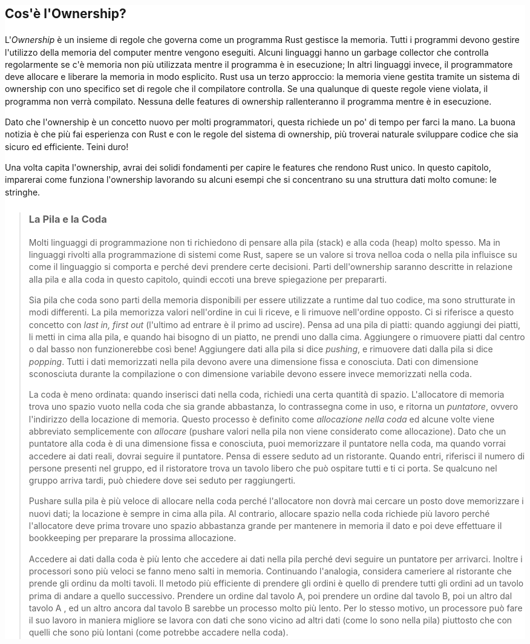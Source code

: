 ## Cos'è l'Ownership?

L'*Ownership* è un insieme di regole che governa come un programma Rust gestisce la memoria.
Tutti i programmi devono gestire l'utilizzo della memoria del computer mentre vengono eseguiti. Alcuni linguaggi hanno un garbage collector che controlla regolarmente se c'è memoria non più utilizzata mentre il programma è in esecuzione; In altri linguaggi invece, il programmatore deve allocare e liberare la memoria in modo esplicito. Rust usa un terzo approccio: la memoria viene gestita tramite un sistema di ownership con uno specifico set di regole che il compilatore controlla. Se una qualunque di queste regole viene violata, il programma non verrà compilato. Nessuna delle features di ownership rallenteranno il programma mentre è in esecuzione.

Dato che l'ownership è un concetto nuovo per molti programmatori, questa richiede un po' di tempo per farci la mano. La buona notizia è che più fai esperienza con Rust e con le regole del sistema di ownership, più troverai naturale sviluppare codice che sia sicuro ed efficiente. Teini duro!

Una volta capita l'ownership, avrai dei solidi fondamenti per capire le features che rendono Rust unico. In questo capitolo, imparerai come funziona l'ownership lavorando su alcuni esempi che si concentrano su una struttura dati molto comune: le stringhe.

> ### La Pila e la Coda
> 
> Molti linguaggi di programmazione non ti richiedono di pensare alla pila (stack) e alla coda (heap) molto spesso. Ma in linguaggi rivolti alla programmazione di sistemi come Rust, sapere se un valore si trova nelloa coda o nella pila influisce su come il linguaggio si comporta e perché devi prendere certe decisioni. Parti dell'ownership saranno descritte in relazione alla pila e alla coda in questo capitolo, quindi eccoti una breve spiegazione per prepararti.
> 
> Sia pila che coda sono parti della memoria disponibili per essere utilizzate a runtime dal tuo codice, ma sono strutturate in modi differenti. La pila memorizza valori nell'ordine in cui li riceve, e li rimuove nell'ordine opposto. Ci si riferisce a questo concetto con *last in, first out* (l'ultimo ad entrare è il primo ad uscire). Pensa ad una pila di piatti: quando aggiungi dei piatti, li metti in cima alla pila, e quando hai bisogno di un piatto, ne prendi uno dalla cima. Aggiungere o rimuovere piatti dal centro o dal basso non funzionerebbe così bene! Aggiungere dati alla pila si dice *pushing*, e rimuovere dati dalla pila si dice *popping*. Tutti i dati memorizzati nella pila devono avere una dimensione fissa e conosciuta. Dati con dimensione sconosciuta durante la compilazione o con dimensione variabile devono essere invece memorizzati nella coda.
> 
> La coda è meno ordinata: quando inserisci dati nella coda, richiedi una certa quantità di spazio. L'allocatore di memoria trova uno spazio vuoto nella coda che sia grande abbastanza, lo contrassegna come in uso, e ritorna un *puntatore*, ovvero l'indirizzo della locazione di memoria. Questo processo è definito come *allocazione nella coda* ed alcune volte viene abbreviato semplicemente con *allocare* (pushare valori nella pila non viene considerato come allocazione). Dato che un puntatore alla coda è di una dimensione fissa e conosciuta, puoi memorizzare il puntatore nella coda, ma quando vorrai accedere ai dati reali, dovrai seguire il puntatore. Pensa di essere seduto ad un ristorante. Quando entri, riferisci il numero di persone presenti nel gruppo, ed il ristoratore trova un tavolo libero che può ospitare tutti e ti ci porta. Se qualcuno nel gruppo arriva tardi, può chiedere dove sei seduto per raggiungerti.
> 
> Pushare sulla pila è più veloce di allocare nella coda perché l'allocatore non dovrà mai cercare un posto dove memorizzare i nuovi dati; la locazione è sempre in cima alla pila. Al contrario, allocare spazio nella coda richiede più lavoro perché l'allocatore deve prima trovare uno spazio abbastanza grande per mantenere in memoria il dato e poi deve effettuare il bookkeeping per preparare la prossima allocazione.
> 
> Accedere ai dati dalla coda è più lento che accedere ai dati nella pila perché devi seguire un puntatore per arrivarci. Inoltre i processori sono più veloci se fanno meno salti in memoria. Continuando l'analogia, considera cameriere al ristorante che prende gli ordinu da molti tavoli. Il metodo più efficiente di prendere gli ordini è quello di prendere tutti gli ordini ad un tavolo prima di andare a quello successivo. Prendere un ordine dal tavolo A, poi prendere un ordine dal tavolo B, poi un altro dal tavolo A , ed un altro ancora dal tavolo B sarebbe un processo molto più lento. Per lo stesso motivo, un processore può fare il suo lavoro in maniera migliore se lavora con dati che sono vicino ad altri dati (come lo sono nella pila) piuttosto che con quelli che sono più lontani (come potrebbe accadere nella coda).
> 